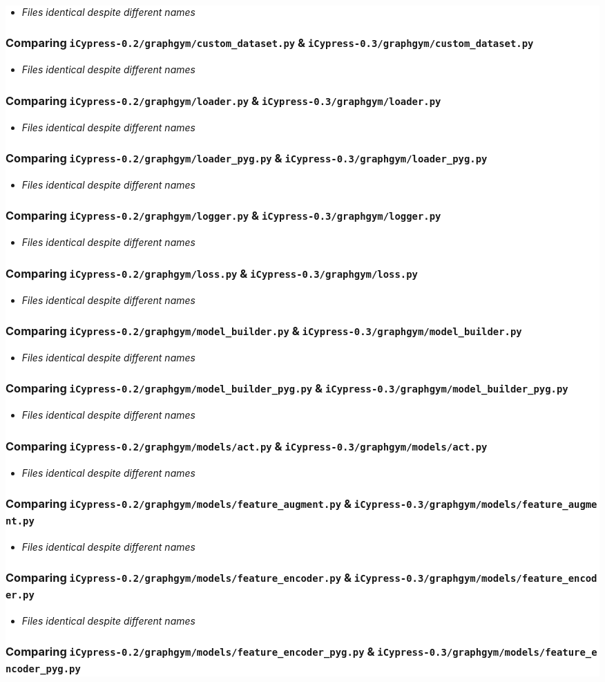  * *Files identical despite different names*

### Comparing `iCypress-0.2/graphgym/custom_dataset.py` & `iCypress-0.3/graphgym/custom_dataset.py`

 * *Files identical despite different names*

### Comparing `iCypress-0.2/graphgym/loader.py` & `iCypress-0.3/graphgym/loader.py`

 * *Files identical despite different names*

### Comparing `iCypress-0.2/graphgym/loader_pyg.py` & `iCypress-0.3/graphgym/loader_pyg.py`

 * *Files identical despite different names*

### Comparing `iCypress-0.2/graphgym/logger.py` & `iCypress-0.3/graphgym/logger.py`

 * *Files identical despite different names*

### Comparing `iCypress-0.2/graphgym/loss.py` & `iCypress-0.3/graphgym/loss.py`

 * *Files identical despite different names*

### Comparing `iCypress-0.2/graphgym/model_builder.py` & `iCypress-0.3/graphgym/model_builder.py`

 * *Files identical despite different names*

### Comparing `iCypress-0.2/graphgym/model_builder_pyg.py` & `iCypress-0.3/graphgym/model_builder_pyg.py`

 * *Files identical despite different names*

### Comparing `iCypress-0.2/graphgym/models/act.py` & `iCypress-0.3/graphgym/models/act.py`

 * *Files identical despite different names*

### Comparing `iCypress-0.2/graphgym/models/feature_augment.py` & `iCypress-0.3/graphgym/models/feature_augment.py`

 * *Files identical despite different names*

### Comparing `iCypress-0.2/graphgym/models/feature_encoder.py` & `iCypress-0.3/graphgym/models/feature_encoder.py`

 * *Files identical despite different names*

### Comparing `iCypress-0.2/graphgym/models/feature_encoder_pyg.py` & `iCypress-0.3/graphgym/models/feature_encoder_pyg.py`
